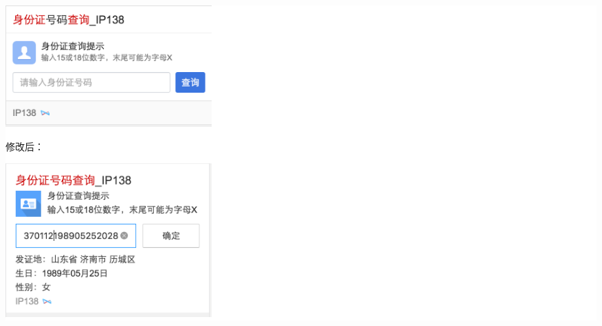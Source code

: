 <img src="img/v_liyangyang01/2-2.png" width='300'>
</p>
<p>修改后：</p>
<p>
<img src="img/v_liyangyang01/6-6.png" width='300'>
</p>
